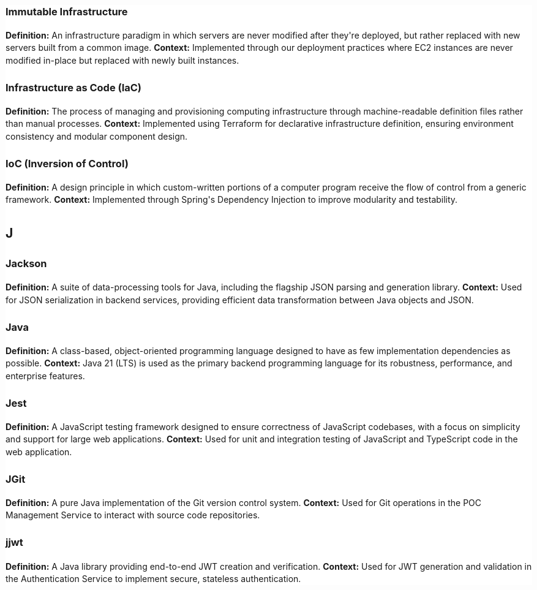 ### Immutable Infrastructure
**Definition:** An infrastructure paradigm in which servers are never modified after they're deployed, but rather replaced with new servers built from a common image.
**Context:** Implemented through our deployment practices where EC2 instances are never modified in-place but replaced with newly built instances.

### Infrastructure as Code (IaC)
**Definition:** The process of managing and provisioning computing infrastructure through machine-readable definition files rather than manual processes.
**Context:** Implemented using Terraform for declarative infrastructure definition, ensuring environment consistency and modular component design.

### IoC (Inversion of Control)
**Definition:** A design principle in which custom-written portions of a computer program receive the flow of control from a generic framework.
**Context:** Implemented through Spring's Dependency Injection to improve modularity and testability.

## J

### Jackson
**Definition:** A suite of data-processing tools for Java, including the flagship JSON parsing and generation library.
**Context:** Used for JSON serialization in backend services, providing efficient data transformation between Java objects and JSON.

### Java
**Definition:** A class-based, object-oriented programming language designed to have as few implementation dependencies as possible.
**Context:** Java 21 (LTS) is used as the primary backend programming language for its robustness, performance, and enterprise features.

### Jest
**Definition:** A JavaScript testing framework designed to ensure correctness of JavaScript codebases, with a focus on simplicity and support for large web applications.
**Context:** Used for unit and integration testing of JavaScript and TypeScript code in the web application.

### JGit
**Definition:** A pure Java implementation of the Git version control system.
**Context:** Used for Git operations in the POC Management Service to interact with source code repositories.

### jjwt
**Definition:** A Java library providing end-to-end JWT creation and verification.
**Context:** Used for JWT generation and validation in the Authentication Service to implement secure, stateless authentication.
